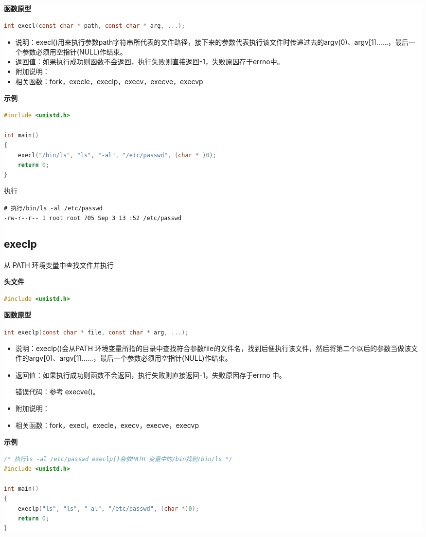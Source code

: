 **函数原型**

```c
int execl(const char * path, const char * arg, ...);
```

- 说明：execl()用来执行参数path字符串所代表的文件路径，接下来的参数代表执行该文件时传递过去的argv(0)、argv[1]……，最后一个参数必须用空指针(NULL)作结束。
- 返回值：如果执行成功则函数不会返回，执行失败则直接返回-1，失败原因存于errno中。
- 附加说明：
- 相关函数：fork，execle，execlp，execv，execve，execvp

**示例**

```c
#include <unistd.h>

int main()
{
    execl("/bin/ls", "ls", "-al", "/etc/passwd", (char * )0);
    return 0;
}
```

执行

```shell
# 执行/bin/ls -al /etc/passwd
-rw-r--r-- 1 root root 705 Sep 3 13 :52 /etc/passwd
```


execlp
---------------------------------------------

从 PATH 环境变量中查找文件并执行

**头文件**

```c
#include <unistd.h>
```

**函数原型**

```c
int execlp(const char * file, const char * arg, ...);
```

- 说明：execlp()会从PATH 环境变量所指的目录中查找符合参数file的文件名，找到后便执行该文件，然后将第二个以后的参数当做该文件的argv[0]、argv[1]……，最后一个参数必须用空指针(NULL)作结束。

- 返回值：如果执行成功则函数不会返回，执行失败则直接返回-1，失败原因存于errno 中。

  错误代码：参考 execve()。

- 附加说明：

- 相关函数：fork，execl，execle，execv，execve，execvp

**示例**

```c
/* 执行ls -al /etc/passwd execlp()会依PATH 变量中的/bin找到/bin/ls */
#include <unistd.h>

int main()
{
    execlp("ls", "ls", "-al", "/etc/passwd", (char *)0);
    return 0;
}
```
